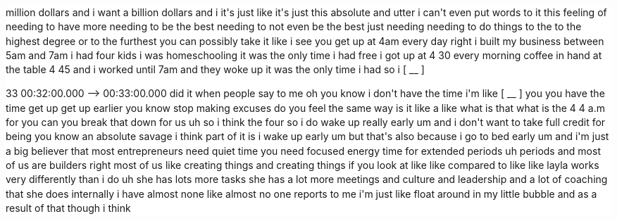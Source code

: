 million dollars and i want a billion
dollars
and i it's just like it's just this
absolute and utter
i can't even put words to it this
feeling of needing to have more needing
to be the best needing to not even be
the best just needing
needing to do things to the
to the highest degree or to the furthest
you can possibly take it like i see you
get up at 4am every day
right i built my business between 5am
and 7am i had four kids i was
homeschooling it was the only time i had
free i got up at 4 30 every morning
coffee in hand at the table 4 45 and i
worked until 7am and they woke up
it was the only time i had so i [ __ ]

33
00:32:00.000 --> 00:33:00.000
did it when people say to me
oh you know i don't have the time i'm
like [ __ ] you you have the time get up
get up earlier you know stop making
excuses
do you feel the same way is it like a
like what is that what is the 4 4 a.m
for you can you break that down for us
uh so i think the four so
i do wake up really early um and i don't
want to take full credit for being you
know an absolute savage i think part of
it
is i wake up early um but that's also
because i go to bed early
um and i'm just a big believer that most
entrepreneurs need quiet time
you need focused energy time for
extended periods uh periods and
most of us are builders right most of us
like creating things
and creating things if you look at like
like compared to like like layla works
very differently than i do
uh she has lots more tasks she has a lot
more meetings and culture and leadership
and
a lot of coaching that she does
internally i have
almost none like almost no one reports
to me i'm just like
float around in my little bubble and as
a result of that though i think
